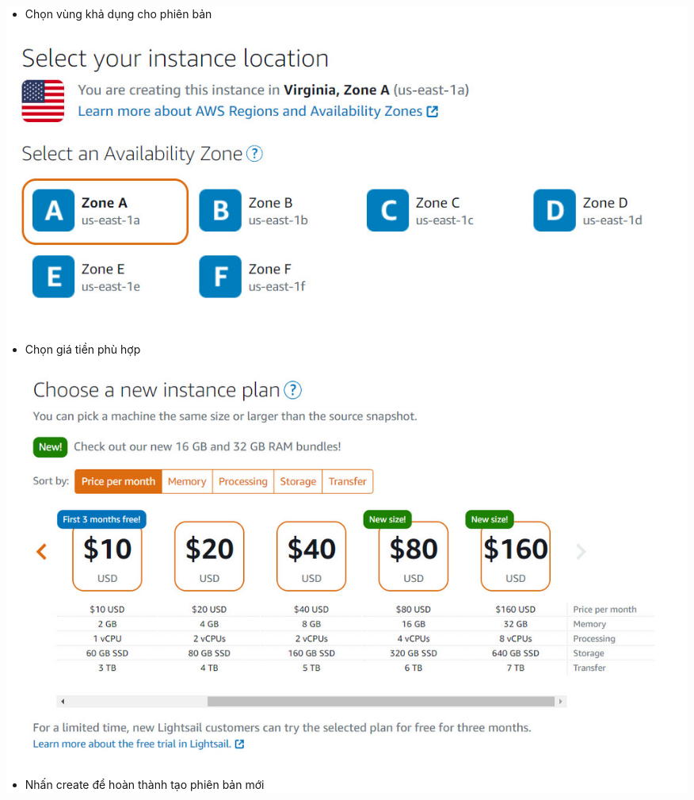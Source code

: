- Chọn vùng khả dụng cho phiên bản

![myimage-alt-tag](https://github.com/theanh176/Group22_Lightsail/blob/main/image/994_select_location.PNG)

- Chọn giá tiền phù hợp

![myimage-alt-tag](https://github.com/theanh176/Group22_Lightsail/blob/main/image/995_price_snapshot.PNG)

- Nhấn create để hoàn thành tạo phiên bản mới
